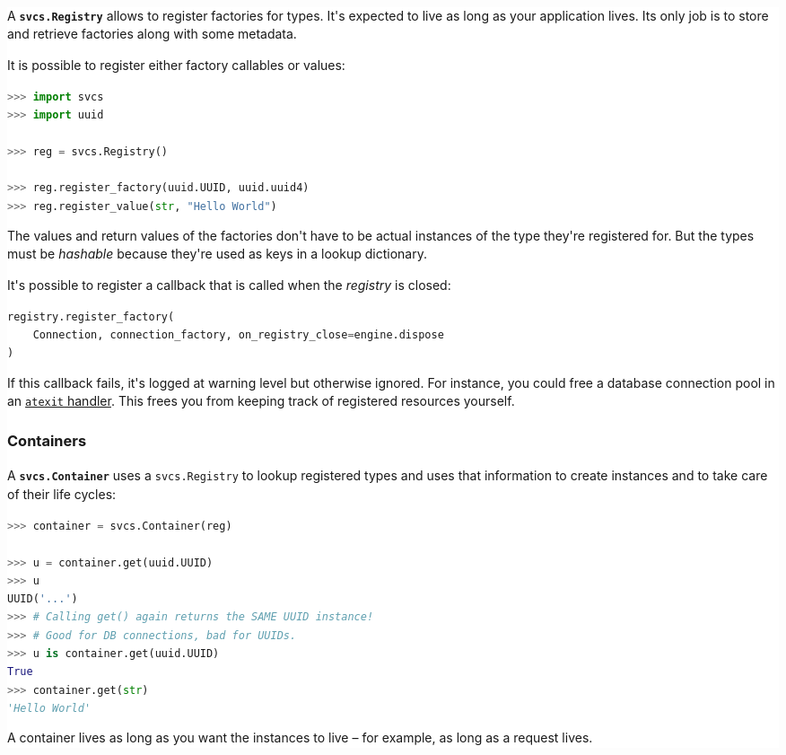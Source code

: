 A **`svcs.Registry`** allows to register factories for types.
It's expected to live as long as your application lives.
Its only job is to store and retrieve factories along with some metadata.

It is possible to register either factory callables or values:

```python
>>> import svcs
>>> import uuid

>>> reg = svcs.Registry()

>>> reg.register_factory(uuid.UUID, uuid.uuid4)
>>> reg.register_value(str, "Hello World")
```

The values and return values of the factories don't have to be actual instances of the type they're registered for.
But the types must be *hashable* because they're used as keys in a lookup dictionary.

It's possible to register a callback that is called when the *registry* is closed:



```python
registry.register_factory(
    Connection, connection_factory, on_registry_close=engine.dispose
)
```

If this callback fails, it's logged at warning level but otherwise ignored.
For instance, you could free a database connection pool in an [`atexit` handler](https://docs.python.org/3/library/atexit.html).
This frees you from keeping track of registered resources yourself.


### Containers

A **`svcs.Container`** uses a `svcs.Registry` to lookup registered types and uses that information to create instances and to take care of their life cycles:

```python
>>> container = svcs.Container(reg)

>>> u = container.get(uuid.UUID)
>>> u
UUID('...')
>>> # Calling get() again returns the SAME UUID instance!
>>> # Good for DB connections, bad for UUIDs.
>>> u is container.get(uuid.UUID)
True
>>> container.get(str)
'Hello World'
```

A container lives as long as you want the instances to live – for example, as long as a request lives.
